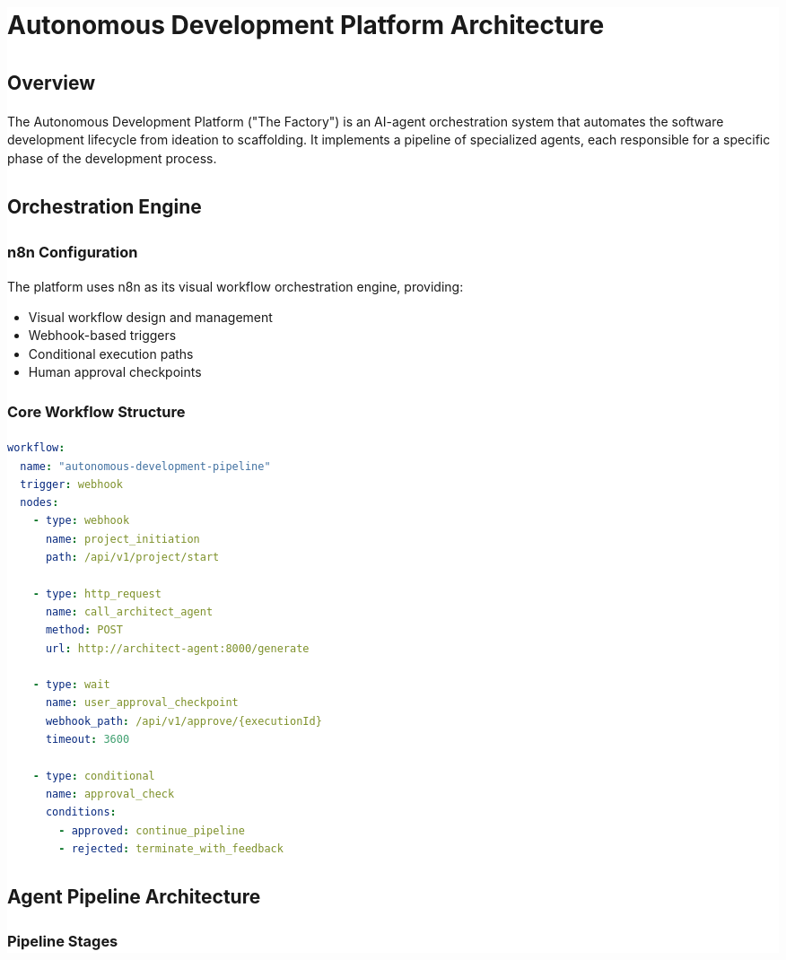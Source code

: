 # Autonomous Development Platform Architecture

## Overview

The Autonomous Development Platform ("The Factory") is an AI-agent orchestration system that automates the software development lifecycle from ideation to scaffolding. It implements a pipeline of specialized agents, each responsible for a specific phase of the development process.

## Orchestration Engine

### n8n Configuration

The platform uses n8n as its visual workflow orchestration engine, providing:
- Visual workflow design and management
- Webhook-based triggers
- Conditional execution paths
- Human approval checkpoints

### Core Workflow Structure

```yaml
workflow:
  name: "autonomous-development-pipeline"
  trigger: webhook
  nodes:
    - type: webhook
      name: project_initiation
      path: /api/v1/project/start
      
    - type: http_request
      name: call_architect_agent
      method: POST
      url: http://architect-agent:8000/generate
      
    - type: wait
      name: user_approval_checkpoint
      webhook_path: /api/v1/approve/{executionId}
      timeout: 3600
      
    - type: conditional
      name: approval_check
      conditions:
        - approved: continue_pipeline
        - rejected: terminate_with_feedback
```

## Agent Pipeline Architecture

### Pipeline Stages
